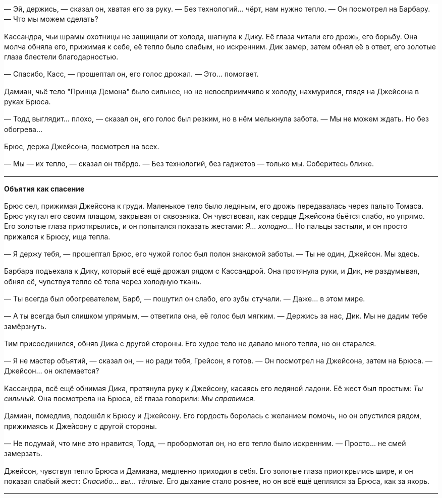 — Эй, держись, — сказал он, хватая его за руку. — Без технологий… чёрт, нам нужно тепло. — Он посмотрел на Барбару. — Что мы можем сделать?

Кассандра, чьи шрамы охотницы не защищали от холода, шагнула к Дику. Её глаза читали его дрожь, его борьбу. Она молча обняла его, прижимая к себе, её тепло было слабым, но искренним. Дик замер, затем обнял её в ответ, его золотые глаза блестели благодарностью.

— Спасибо, Касс, — прошептал он, его голос дрожал. — Это… помогает.

Дамиан, чьё тело "Принца Демона" было сильнее, но не невосприимчиво к холоду, нахмурился, глядя на Джейсона в руках Брюса.

— Тодд выглядит… плохо, — сказал он, его голос был резким, но в нём мелькнула забота. — Мы не можем ждать. Но без обогрева…

Брюс, держа Джейсона, посмотрел на всех.

— Мы — их тепло, — сказал он твёрдо. — Без технологий, без гаджетов — только мы. Соберитесь ближе.

---

**Объятия как спасение**

Брюс сел, прижимая Джейсона к груди. Маленькое тело было ледяным, его дрожь передавалась через пальто Томаса. Брюс укутал его своим плащом, закрывая от сквозняка. Он чувствовал, как сердце Джейсона бьётся слабо, но упрямо. Его золотые глаза приоткрылись, и он попытался показать жестами: *Я… холодно…* Но пальцы застыли, и он просто прижался к Брюсу, ища тепла.

— Я держу тебя, — прошептал Брюс, его чужой голос был полон знакомой заботы. — Ты не один, Джейсон. Мы здесь.

Барбара подъехала к Дику, который всё ещё дрожал рядом с Кассандрой. Она протянула руки, и Дик, не раздумывая, обнял её, чувствуя тепло её тела через холодную ткань.

— Ты всегда был обогревателем, Барб, — пошутил он слабо, его зубы стучали. — Даже… в этом мире.

— А ты всегда был слишком упрямым, — ответила она, её голос был мягким. — Держись за нас, Дик. Мы не дадим тебе замёрзнуть.

Тим присоединился, обняв Дика с другой стороны. Его худое тело не давало много тепла, но он старался.

— Я не мастер объятий, — сказал он, — но ради тебя, Грейсон, я готов. — Он посмотрел на Джейсона, затем на Брюса. — Джейсон… он оклемается?

Кассандра, всё ещё обнимая Дика, протянула руку к Джейсону, касаясь его ледяной ладони. Её жест был простым: *Ты сильный.* Она посмотрела на Брюса, её глаза говорили: *Мы справимся.*

Дамиан, помедлив, подошёл к Брюсу и Джейсону. Его гордость боролась с желанием помочь, но он опустился рядом, прижимаясь к Джейсону с другой стороны.

— Не подумай, что мне это нравится, Тодд, — пробормотал он, но его тепло было искренним. — Просто… не смей замерзать.

Джейсон, чувствуя тепло Брюса и Дамиана, медленно приходил в себя. Его золотые глаза приоткрылись шире, и он показал слабый жест: *Спасибо… вы… тёплые.* Его дыхание стало ровнее, но он всё ещё цеплялся за Брюса, как за якорь.

---
